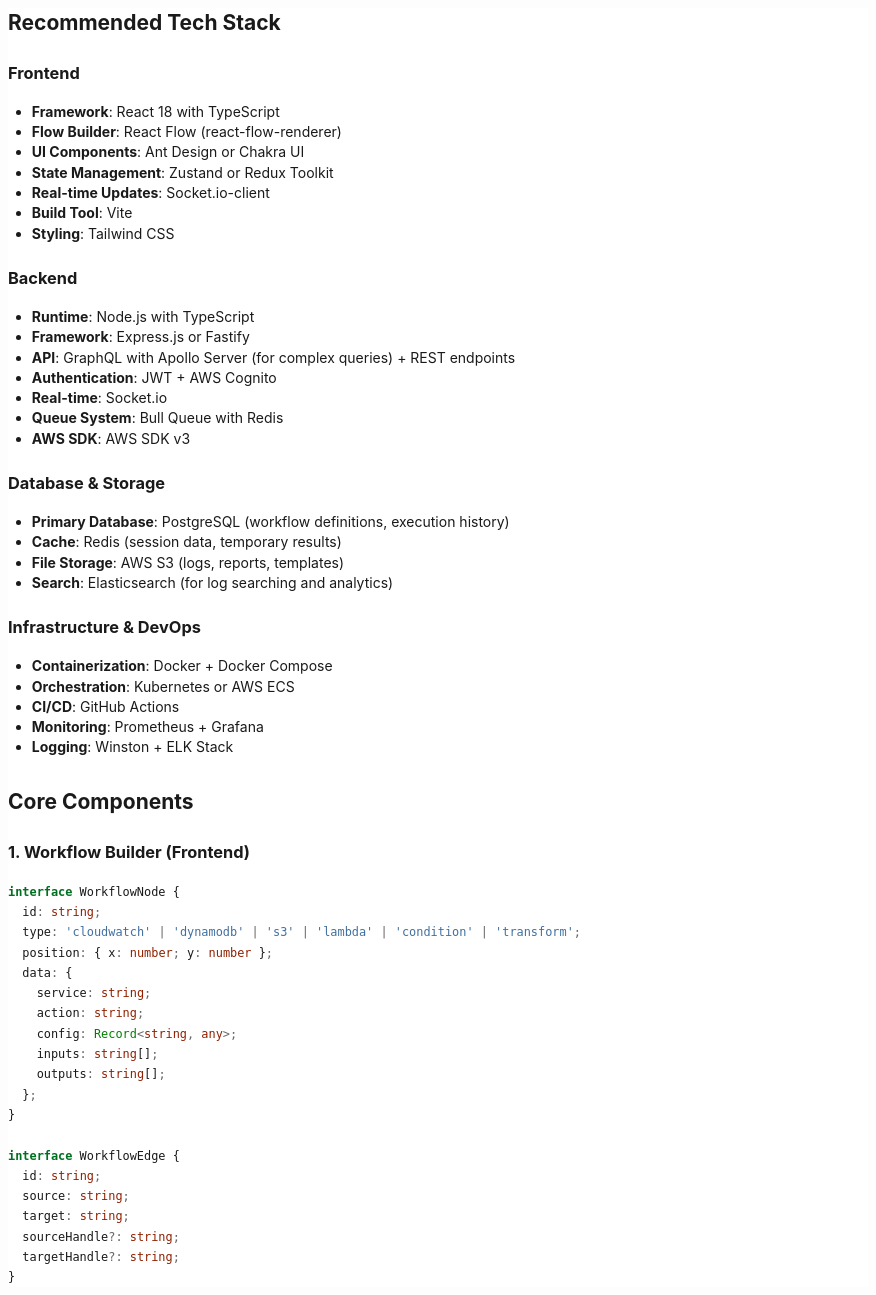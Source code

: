 ## Recommended Tech Stack

### Frontend
- **Framework**: React 18 with TypeScript
- **Flow Builder**: React Flow (react-flow-renderer)
- **UI Components**: Ant Design or Chakra UI
- **State Management**: Zustand or Redux Toolkit
- **Real-time Updates**: Socket.io-client
- **Build Tool**: Vite
- **Styling**: Tailwind CSS

### Backend
- **Runtime**: Node.js with TypeScript
- **Framework**: Express.js or Fastify
- **API**: GraphQL with Apollo Server (for complex queries) + REST endpoints
- **Authentication**: JWT + AWS Cognito
- **Real-time**: Socket.io
- **Queue System**: Bull Queue with Redis
- **AWS SDK**: AWS SDK v3

### Database & Storage
- **Primary Database**: PostgreSQL (workflow definitions, execution history)
- **Cache**: Redis (session data, temporary results)
- **File Storage**: AWS S3 (logs, reports, templates)
- **Search**: Elasticsearch (for log searching and analytics)

### Infrastructure & DevOps
- **Containerization**: Docker + Docker Compose
- **Orchestration**: Kubernetes or AWS ECS
- **CI/CD**: GitHub Actions
- **Monitoring**: Prometheus + Grafana
- **Logging**: Winston + ELK Stack

## Core Components

### 1. Workflow Builder (Frontend)
```typescript
interface WorkflowNode {
  id: string;
  type: 'cloudwatch' | 'dynamodb' | 's3' | 'lambda' | 'condition' | 'transform';
  position: { x: number; y: number };
  data: {
    service: string;
    action: string;
    config: Record<string, any>;
    inputs: string[];
    outputs: string[];
  };
}

interface WorkflowEdge {
  id: string;
  source: string;
  target: string;
  sourceHandle?: string;
  targetHandle?: string;
}
```

